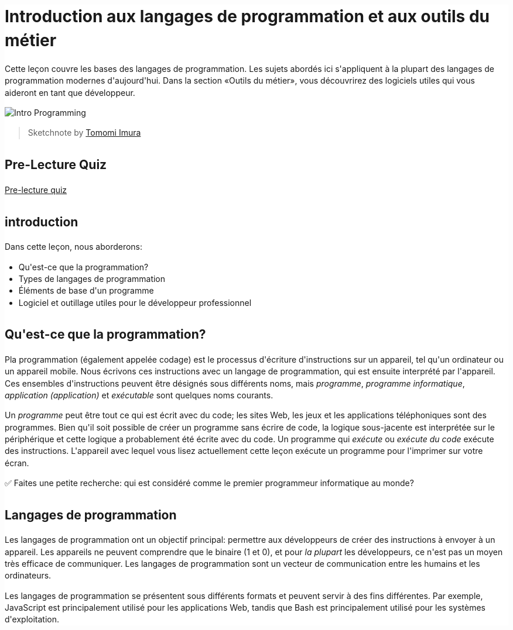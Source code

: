 # Introduction aux langages de programmation et aux outils du métier

Cette leçon couvre les bases des langages de programmation. Les sujets abordés ici s'appliquent à la plupart des langages de programmation modernes d'aujourd'hui. Dans la section «Outils du métier», vous découvrirez des logiciels utiles qui vous aideront en tant que développeur.

![Intro Programming](/sketchnotes/webdev101-programming.png)
> Sketchnote by [Tomomi Imura](https://twitter.com/girlie_mac)

## Pre-Lecture Quiz
[Pre-lecture quiz](https://ff-quizzes.netlify.app/quiz/1)

## introduction

Dans cette leçon, nous aborderons:

- Qu'est-ce que la programmation?
- Types de langages de programmation
- Éléments de base d'un programme
- Logiciel et outillage utiles pour le développeur professionnel

## Qu'est-ce que la programmation?

Pla programmation (également appelée codage) est le processus d'écriture d'instructions sur un appareil, tel qu'un ordinateur ou un appareil mobile. Nous écrivons ces instructions avec un langage de programmation, qui est ensuite interprété par l'appareil. Ces ensembles d'instructions peuvent être désignés sous différents noms, mais *programme*, *programme informatique*, *application (application)* et *exécutable* sont quelques noms courants.

Un *programme* peut être tout ce qui est écrit avec du code; les sites Web, les jeux et les applications téléphoniques sont des programmes. Bien qu'il soit possible de créer un programme sans écrire de code, la logique sous-jacente est interprétée sur le périphérique et cette logique a probablement été écrite avec du code. Un programme qui *exécute* ou *exécute du code* exécute des instructions. L'appareil avec lequel vous lisez actuellement cette leçon exécute un programme pour l'imprimer sur votre écran.

✅ Faites une petite recherche: qui est considéré comme le premier programmeur informatique au monde?

## Langages de programmation

Les langages de programmation ont un objectif principal: permettre aux développeurs de créer des instructions à envoyer à un appareil. Les appareils ne peuvent comprendre que le binaire (1 et 0), et pour *la plupart* les développeurs, ce n'est pas un moyen très efficace de communiquer. Les langages de programmation sont un vecteur de communication entre les humains et les ordinateurs.

Les langages de programmation se présentent sous différents formats et peuvent servir à des fins différentes. Par exemple, JavaScript est principalement utilisé pour les applications Web, tandis que Bash est principalement utilisé pour les systèmes d'exploitation.
